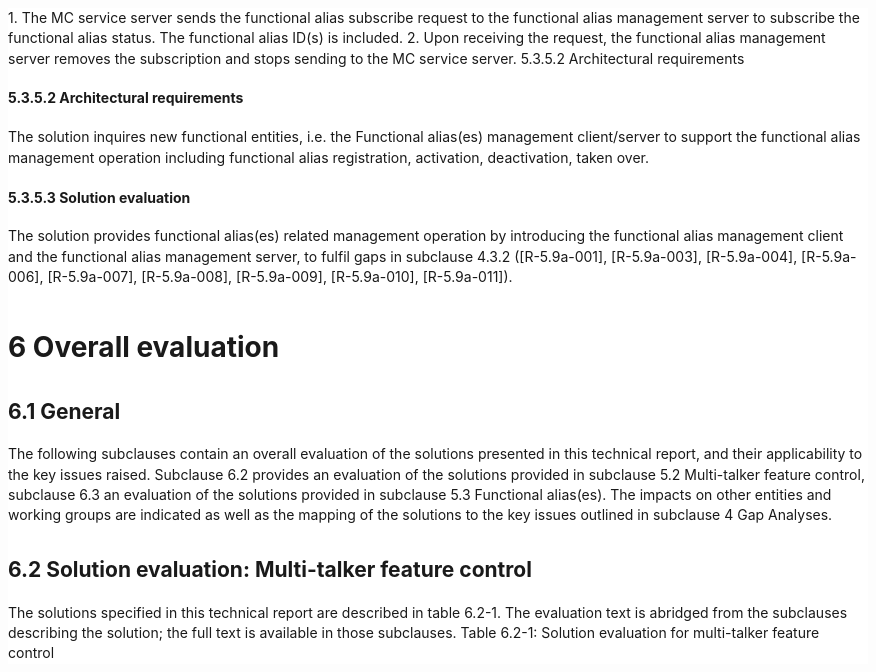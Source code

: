 1\. The MC service server sends the functional alias subscribe request to the
functional alias management server to subscribe the functional alias status.
The functional alias ID(s) is included.
2\. Upon receiving the request, the functional alias management server removes
the subscription and stops sending to the MC service server. 5.3.5.2
Architectural requirements
#### 5.3.5.2 Architectural requirements
The solution inquires new functional entities, i.e. the Functional alias(es)
management client/server to support the functional alias management operation
including functional alias registration, activation, deactivation, taken over.
#### 5.3.5.3 Solution evaluation
The solution provides functional alias(es) related management operation by
introducing the functional alias management client and the functional alias
management server, to fulfil gaps in subclause 4.3.2 ([R-5.9a-001],
[R-5.9a-003], [R-5.9a-004], [R-5.9a-006], [R-5.9a-007], [R-5.9a-008],
[R-5.9a-009], [R-5.9a-010], [R-5.9a-011]).
# 6 Overall evaluation
## 6.1 General
The following subclauses contain an overall evaluation of the solutions
presented in this technical report, and their applicability to the key issues
raised. Subclause 6.2 provides an evaluation of the solutions provided in
subclause 5.2 Multi-talker feature control, subclause 6.3 an evaluation of the
solutions provided in subclause 5.3 Functional alias(es). The impacts on other
entities and working groups are indicated as well as the mapping of the
solutions to the key issues outlined in subclause 4 Gap Analyses.
## 6.2 Solution evaluation: Multi-talker feature control
The solutions specified in this technical report are described in table 6.2-1.
The evaluation text is abridged from the subclauses describing the solution;
the full text is available in those subclauses.
Table 6.2-1: Solution evaluation for multi-talker feature control